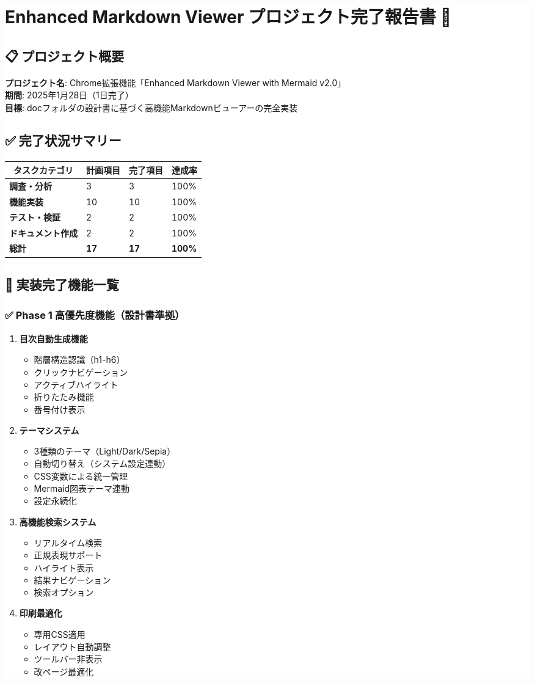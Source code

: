 # Enhanced Markdown Viewer プロジェクト完了報告書 🎉

## 📋 プロジェクト概要

**プロジェクト名**: Chrome拡張機能「Enhanced Markdown Viewer with Mermaid v2.0」  
**期間**: 2025年1月28日（1日完了）  
**目標**: docフォルダの設計書に基づく高機能Markdownビューアーの完全実装

## ✅ 完了状況サマリー

| タスクカテゴリ | 計画項目 | 完了項目 | 達成率 |
|---------------|----------|----------|--------|
| **調査・分析** | 3 | 3 | 100% |
| **機能実装** | 10 | 10 | 100% |
| **テスト・検証** | 2 | 2 | 100% |
| **ドキュメント作成** | 2 | 2 | 100% |
| **総計** | **17** | **17** | **100%** |

## 🎯 実装完了機能一覧

### ✅ Phase 1 高優先度機能（設計書準拠）
1. **目次自動生成機能**
   - 階層構造認識（h1-h6）
   - クリックナビゲーション
   - アクティブハイライト
   - 折りたたみ機能
   - 番号付け表示

2. **テーマシステム**
   - 3種類のテーマ（Light/Dark/Sepia）
   - 自動切り替え（システム設定連動）
   - CSS変数による統一管理
   - Mermaid図表テーマ連動
   - 設定永続化

3. **高機能検索システム**
   - リアルタイム検索
   - 正規表現サポート
   - ハイライト表示
   - 結果ナビゲーション
   - 検索オプション

4. **印刷最適化**
   - 専用CSS適用
   - レイアウト自動調整
   - ツールバー非表示
   - 改ページ最適化
